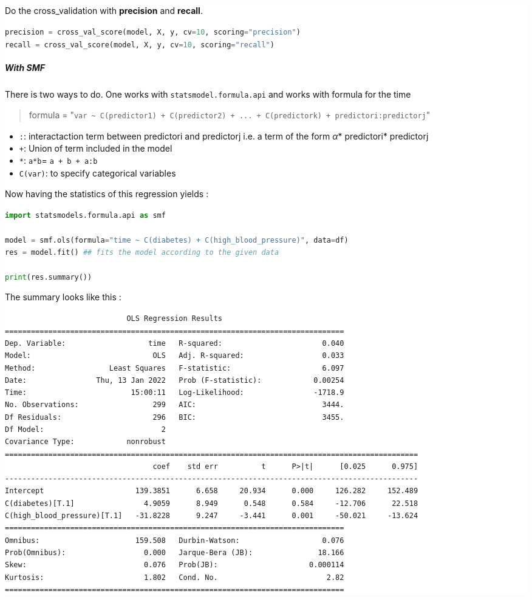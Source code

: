 
Do the cross_validation with **precision** and **recall**.

```python
precision = cross_val_score(model, X, y, cv=10, scoring="precision")
recall = cross_val_score(model, X, y, cv=10, scoring="recall")
```


##### With SMF
There is two ways to do. One works with `statsmodel.formula.api` and works with formula for the time 
> formula = "`var ~ C(predictor1) + C(predictor2) + ... + C(predictork) + predictori:predictorj`"

- `:`: interactaction term between predictori and predictorj i.e. a term of the form $\alpha$* predictori* predictorj
- `+`: Union of term included in the model
- `*`: `a*b`= `a + b + a:b` 
- `C(var)`: to specify categorical variables


Now having the statistics of this regression yields :

```python
import statsmodels.formula.api as smf

model = smf.ols(formula="time ~ C(diabetes) + C(high_blood_pressure)", data=df)
res = model.fit() ## fits the model according to the given data

print(res.summary())
```

The summary looks like this : 
```
                            OLS Regression Results                            
==============================================================================
Dep. Variable:                   time   R-squared:                       0.040
Model:                            OLS   Adj. R-squared:                  0.033
Method:                 Least Squares   F-statistic:                     6.097
Date:                Thu, 13 Jan 2022   Prob (F-statistic):            0.00254
Time:                        15:00:11   Log-Likelihood:                -1718.9
No. Observations:                 299   AIC:                             3444.
Df Residuals:                     296   BIC:                             3455.
Df Model:                           2                                         
Covariance Type:            nonrobust                                         
===============================================================================================
                                  coef    std err          t      P>|t|      [0.025      0.975]
-----------------------------------------------------------------------------------------------
Intercept                     139.3851      6.658     20.934      0.000     126.282     152.489
C(diabetes)[T.1]                4.9059      8.949      0.548      0.584     -12.706      22.518
C(high_blood_pressure)[T.1]   -31.8228      9.247     -3.441      0.001     -50.021     -13.624
==============================================================================
Omnibus:                      159.508   Durbin-Watson:                   0.076
Prob(Omnibus):                  0.000   Jarque-Bera (JB):               18.166
Skew:                           0.076   Prob(JB):                     0.000114
Kurtosis:                       1.802   Cond. No.                         2.82
==============================================================================
```
